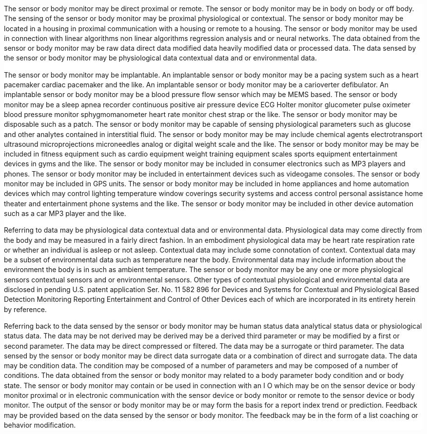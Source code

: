 The sensor or body monitor may be direct proximal or remote. The sensor or body monitor may be in body on body or off body. The sensing of the sensor or body monitor may be proximal physiological or contextual. The sensor or body monitor may be located in a housing in proximal communication with a housing or remote to a housing. The sensor or body monitor may be used in connection with linear algorithms non linear algorithms regression analysis and or neural networks. The data obtained from the sensor or body monitor may be raw data direct data modified data heavily modified data or processed data. The data sensed by the sensor or body monitor may be physiological data contextual data and or environmental data.

The sensor or body monitor may be implantable. An implantable sensor or body monitor may be a pacing system such as a heart pacemaker cardiac pacemaker and the like. An implantable sensor or body monitor may be a carioverter defibulator. An implantable sensor or body monitor may be a blood pressure flow sensor which may be MEMS based. The sensor or body monitor may be a sleep apnea recorder continuous positive air pressure device ECG Holter monitor glucometer pulse oximeter blood pressure monitor sphygmomanometer heart rate monitor chest strap or the like. The sensor or body monitor may be disposable such as a patch. The sensor or body monitor may be capable of sensing physiological parameters such as glucose and other analytes contained in interstitial fluid. The sensor or body monitor may be may include chemical agents electrotransport ultrasound microprojections microneedles analog or digital weight scale and the like. The sensor or body monitor may be may be included in fitness equipment such as cardio equipment weight training equipment scales sports equipment entertainment devices in gyms and the like. The sensor or body monitor may be included in consumer electronics such as MP3 players and phones. The sensor or body monitor may be included in entertainment devices such as videogame consoles. The sensor or body monitor may be included in GPS units. The sensor or body monitor may be included in home appliances and home automation devices which may control lighting temperature window coverings security systems and access control personal assistance home theater and entertainment phone systems and the like. The sensor or body monitor may be included in other device automation such as a car MP3 player and the like.

Referring to data may be physiological data contextual data and or environmental data. Physiological data may come directly from the body and may be measured in a fairly direct fashion. In an embodiment physiological data may be heart rate respiration rate or whether an individual is asleep or not asleep. Contextual data may include some connotation of context. Contextual data may be a subset of environmental data such as temperature near the body. Environmental data may include information about the environment the body is in such as ambient temperature. The sensor or body monitor may be any one or more physiological sensors contextual sensors and or environmental sensors. Other types of contextual physiological and environmental data are disclosed in pending U.S. patent application Ser. No. 11 582 896 for Devices and Systems for Contextual and Physiological Based Detection Monitoring Reporting Entertainment and Control of Other Devices each of which are incorporated in its entirety herein by reference.

Referring back to the data sensed by the sensor or body monitor may be human status data analytical status data or physiological status data. The data may be not derived may be derived may be a derived third parameter or may be modified by a first or second parameter. The data may be direct compressed or filtered. The data may be a surrogate or third parameter. The data sensed by the sensor or body monitor may be direct data surrogate data or a combination of direct and surrogate data. The data may be condition data. The condition may be composed of a number of parameters and may be composed of a number of conditions. The data obtained from the sensor or body monitor may related to a body parameter body condition and or body state. The sensor or body monitor may contain or be used in connection with an I O which may be on the sensor device or body monitor proximal or in electronic communication with the sensor device or body monitor or remote to the sensor device or body monitor. The output of the sensor or body monitor may be or may form the basis for a report index trend or prediction. Feedback may be provided based on the data sensed by the sensor or body monitor. The feedback may be in the form of a list coaching or behavior modification.
